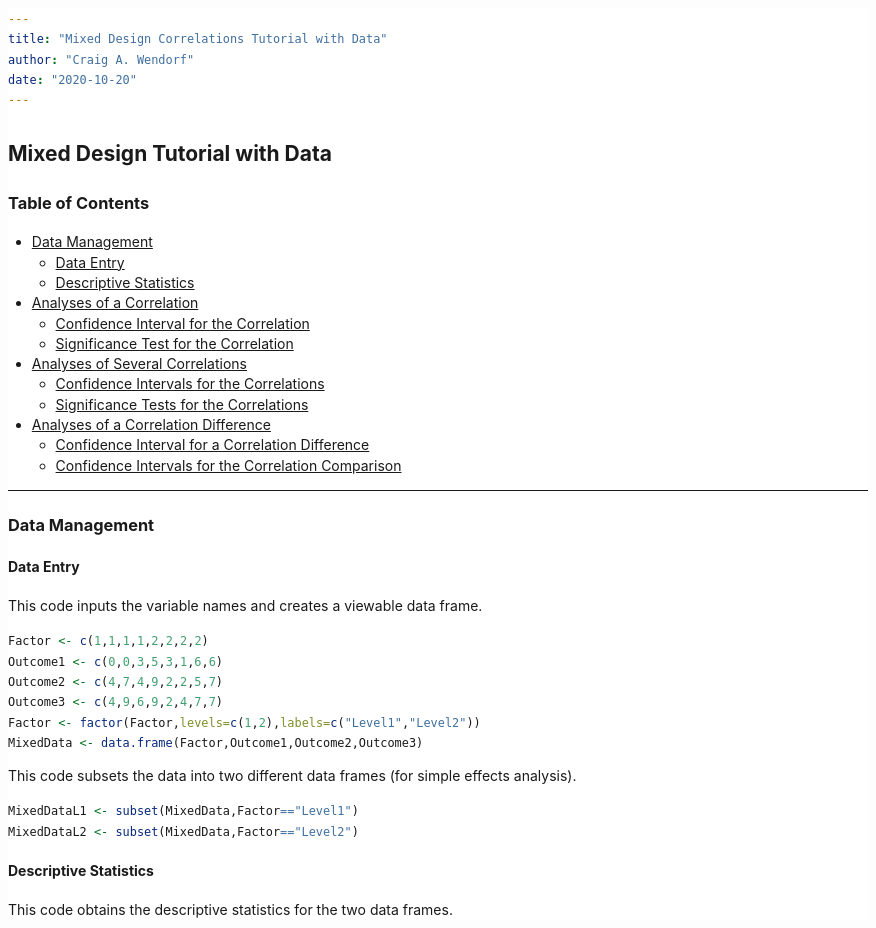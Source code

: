 ```yaml
---
title: "Mixed Design Correlations Tutorial with Data"
author: "Craig A. Wendorf"
date: "2020-10-20"
---
```


## Mixed Design Tutorial with Data

### Table of Contents

- [Data Management](#data-management)
  - [Data Entry](#data-entry)
  - [Descriptive Statistics](#descriptive-statistics)
- [Analyses of a Correlation](#analyses-of-a-correlation)
  - [Confidence Interval for the Correlation](#confidence-interval-for-the-correlation)
  - [Significance Test for the Correlation](#significance-test-for-the-correlation)
- [Analyses of Several Correlations](#analyses-of-several-correlations)
  - [Confidence Intervals for the Correlations](#confidence-intervals-for-the-correlations)
  - [Significance Tests for the Correlations](#significance-tests-for-the-correlations)
- [Analyses of a Correlation Difference](#analyses-of-a-correlation-difference)
  - [Confidence Interval for a Correlation Difference](#confidence-interval-for-a-correlation-difference)
  - [Confidence Intervals for the Correlation Comparison](#confidence-intervals-for-the-correlation-comparison)

---

### Data Management

#### Data Entry

This code inputs the variable names and creates a viewable data frame.

```r
Factor <- c(1,1,1,1,2,2,2,2)
Outcome1 <- c(0,0,3,5,3,1,6,6)
Outcome2 <- c(4,7,4,9,2,2,5,7)
Outcome3 <- c(4,9,6,9,2,4,7,7)
Factor <- factor(Factor,levels=c(1,2),labels=c("Level1","Level2"))
MixedData <- data.frame(Factor,Outcome1,Outcome2,Outcome3)
```

This code subsets the data into two different data frames (for simple effects analysis).

```r
MixedDataL1 <- subset(MixedData,Factor=="Level1")
MixedDataL2 <- subset(MixedData,Factor=="Level2")
```

#### Descriptive Statistics

This code obtains the descriptive statistics for the two data frames.

